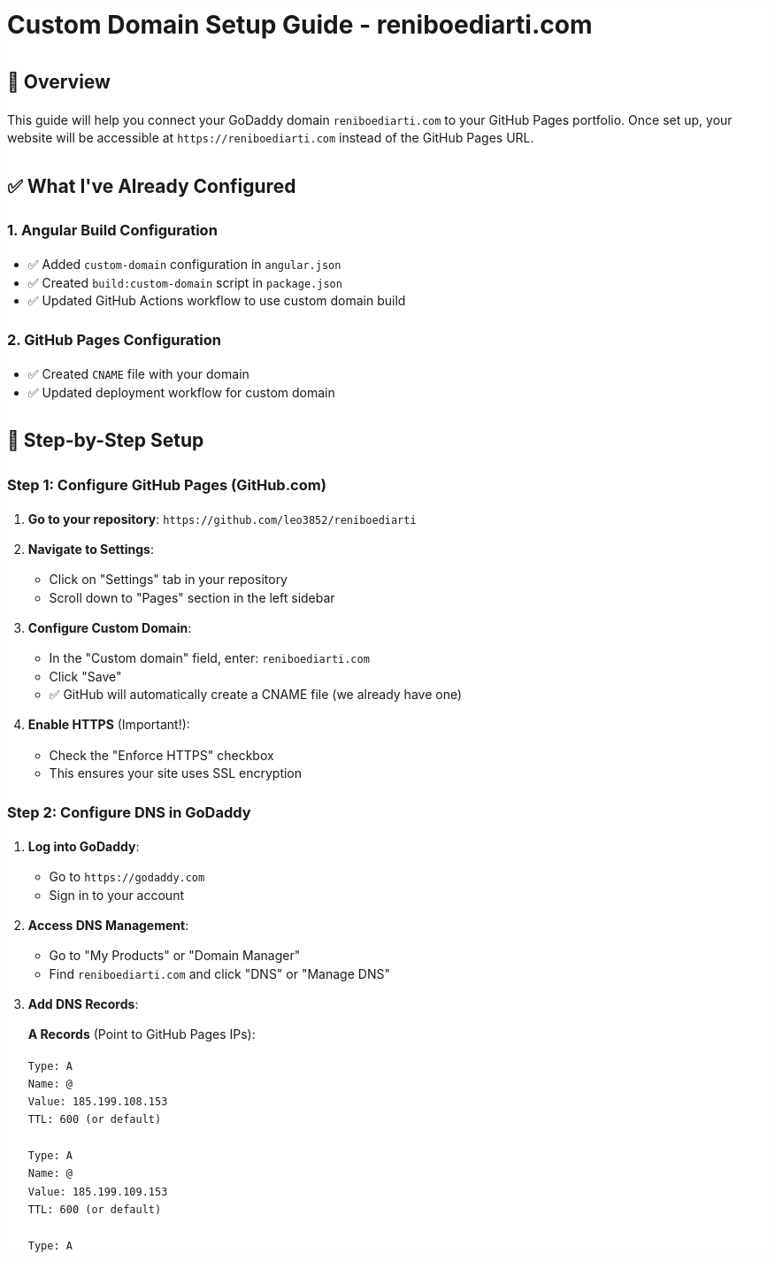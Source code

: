 # Custom Domain Setup Guide - reniboediarti.com

## 🎯 **Overview**

This guide will help you connect your GoDaddy domain `reniboediarti.com` to your GitHub Pages portfolio. Once set up, your website will be accessible at `https://reniboediarti.com` instead of the GitHub Pages URL.

## ✅ **What I've Already Configured**

### **1. Angular Build Configuration**
- ✅ Added `custom-domain` configuration in `angular.json`
- ✅ Created `build:custom-domain` script in `package.json`
- ✅ Updated GitHub Actions workflow to use custom domain build

### **2. GitHub Pages Configuration**
- ✅ Created `CNAME` file with your domain
- ✅ Updated deployment workflow for custom domain

## 🔧 **Step-by-Step Setup**

### **Step 1: Configure GitHub Pages (GitHub.com)**

1. **Go to your repository**: `https://github.com/leo3852/reniboediarti`

2. **Navigate to Settings**:
   - Click on "Settings" tab in your repository
   - Scroll down to "Pages" section in the left sidebar

3. **Configure Custom Domain**:
   - In the "Custom domain" field, enter: `reniboediarti.com`
   - Click "Save"
   - ✅ GitHub will automatically create a CNAME file (we already have one)

4. **Enable HTTPS** (Important!):
   - Check the "Enforce HTTPS" checkbox
   - This ensures your site uses SSL encryption

### **Step 2: Configure DNS in GoDaddy**

1. **Log into GoDaddy**:
   - Go to `https://godaddy.com`
   - Sign in to your account

2. **Access DNS Management**:
   - Go to "My Products" or "Domain Manager"
   - Find `reniboediarti.com` and click "DNS" or "Manage DNS"

3. **Add DNS Records**:
   
   **A Records** (Point to GitHub Pages IPs):
   ```
   Type: A
   Name: @
   Value: 185.199.108.153
   TTL: 600 (or default)
   
   Type: A
   Name: @
   Value: 185.199.109.153
   TTL: 600 (or default)
   
   Type: A
   ```